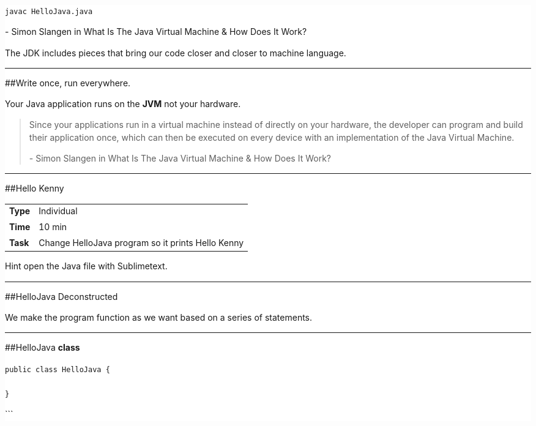 ```javac HelloJava.java```
<p> - Simon Slangen in What Is The Java Virtual Machine & How Does It Work?</p>
</blockquote> 

The JDK includes pieces that bring our code closer and closer to machine language.

</aside> 

---

##Write once, run everywhere.

Your Java application runs on the __JVM__ not your hardware.

<aside class="notes"> 
	<blockquote>
		Since your applications run in a virtual machine instead of directly on your 		hardware, the developer can program and build their application once, which can then 		be executed on every device with an implementation of the Java Virtual Machine.
		<p> - Simon Slangen in What Is The Java Virtual Machine & How Does It Work?</p>
	</blockquote> 
</aside>

---


##Hello Kenny

<table>
<tr>
<td><b>Type</b></td>
<td>Individual</td>
</tr>
<tr>
<td><b>Time</b></td>
<td>10 min</td>
</tr>
<tr>
<td><b>Task</b></td>
<td>Change HelloJava program so it prints Hello Kenny</td>
</tr>
</table>

Hint open the Java file with Sublimetext.

---

##HelloJava Deconstructed

We make the program function as we want based on a series of statements.

<aside class="notes"> 

</aside>

---

##HelloJava __class__

	public class HelloJava {

	}

<aside class="notes"> 
```